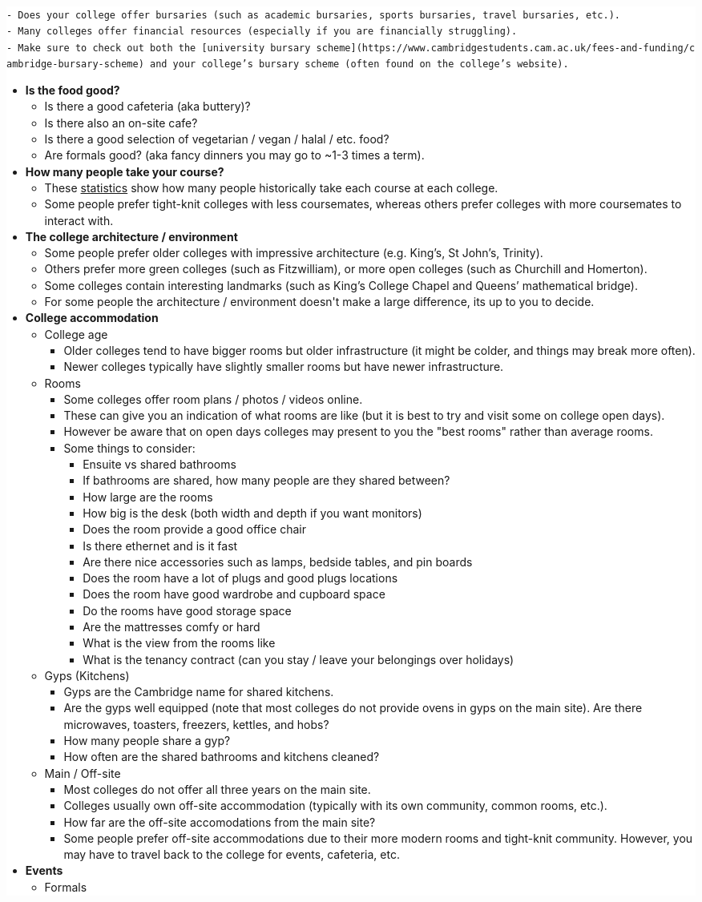     - Does your college offer bursaries (such as academic bursaries, sports bursaries, travel bursaries, etc.).
    - Many colleges offer financial resources (especially if you are financially struggling).
    - Make sure to check out both the [university bursary scheme](https://www.cambridgestudents.cam.ac.uk/fees-and-funding/cambridge-bursary-scheme) and your college’s bursary scheme (often found on the college’s website). 
- **Is the food good?**
    - Is there a good cafeteria (aka buttery)? 
    - Is there also an on-site cafe? 
    - Is there a good selection of vegetarian / vegan / halal / etc. food? 
    - Are formals good? (aka fancy dinners you may go to ~1-3 times a term).
- **How many people take your course?**
    - These [statistics](https://www.undergraduate.study.cam.ac.uk/apply/statistics) show how many people historically take each course at each college. 
    - Some people prefer tight-knit colleges with less coursemates, whereas others prefer colleges with more coursemates to interact with.
- **The college architecture / environment**
    - Some people prefer older colleges with impressive architecture (e.g. King’s, St John’s, Trinity).
    - Others prefer more green colleges (such as Fitzwilliam), or more open colleges (such as Churchill and Homerton). 
    - Some colleges contain interesting landmarks (such as King’s College Chapel and Queens’ mathematical bridge).
    - For some people the architecture / environment doesn't make a large difference, its up to you to decide. 
- **College accommodation**
    - College age 
        - Older colleges tend to have bigger rooms but older infrastructure (it might be colder, and things may break more often).
        - Newer colleges typically have slightly smaller rooms but have newer infrastructure.
    - Rooms
        - Some colleges offer room plans / photos / videos online. 
        - These can give you an indication of what rooms are like (but it is best to try and visit some on college open days). 
        - However be aware that on open days colleges may present to you the "best rooms" rather than average rooms. 
        - Some things to consider:
            - Ensuite vs shared bathrooms
            - If bathrooms are shared, how many people are they shared between? 
            - How large are the rooms
            - How big is the desk (both width and depth if you want monitors)
            - Does the room provide a good office chair
            - Is there ethernet and is it fast
            - Are there nice accessories such as lamps, bedside tables, and pin boards
            - Does the room have a lot of plugs and good plugs locations 
            - Does the room have good wardrobe and cupboard space 
            - Do the rooms have good storage space
            - Are the mattresses comfy or hard
            - What is the view from the rooms like
            - What is the tenancy contract (can you stay / leave your belongings over holidays)
    - Gyps (Kitchens)
        - Gyps are the Cambridge name for shared kitchens. 
        - Are the gyps well equipped (note that most colleges do not provide ovens in gyps on the main site). Are there microwaves, toasters, freezers, kettles, and hobs? 
        - How many people share a gyp? 
        - How often are the shared bathrooms and kitchens cleaned?
    - Main / Off-site 
        - Most colleges do not offer all three years on the main site.
        - Colleges usually own off-site accommodation (typically with its own community, common rooms, etc.). 
        - How far are the off-site accomodations from the main site? 
        - Some people prefer off-site accommodations due to their more modern rooms and tight-knit community. However, you may have to travel back to the college for events, cafeteria, etc. 
- **Events**
    - Formals 